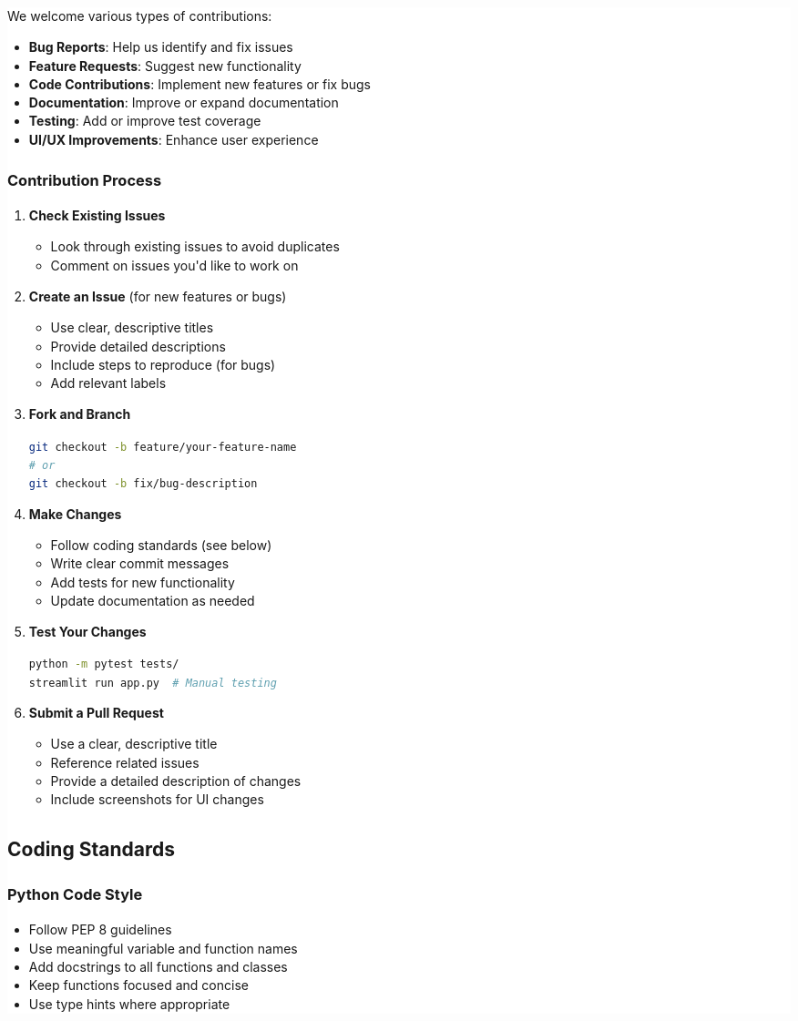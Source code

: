 We welcome various types of contributions:

- **Bug Reports**: Help us identify and fix issues
- **Feature Requests**: Suggest new functionality
- **Code Contributions**: Implement new features or fix bugs
- **Documentation**: Improve or expand documentation
- **Testing**: Add or improve test coverage
- **UI/UX Improvements**: Enhance user experience

### Contribution Process

1. **Check Existing Issues**
   - Look through existing issues to avoid duplicates
   - Comment on issues you'd like to work on

2. **Create an Issue** (for new features or bugs)
   - Use clear, descriptive titles
   - Provide detailed descriptions
   - Include steps to reproduce (for bugs)
   - Add relevant labels

3. **Fork and Branch**
   ```bash
   git checkout -b feature/your-feature-name
   # or
   git checkout -b fix/bug-description
   ```

4. **Make Changes**
   - Follow coding standards (see below)
   - Write clear commit messages
   - Add tests for new functionality
   - Update documentation as needed

5. **Test Your Changes**
   ```bash
   python -m pytest tests/
   streamlit run app.py  # Manual testing
   ```

6. **Submit a Pull Request**
   - Use a clear, descriptive title
   - Reference related issues
   - Provide a detailed description of changes
   - Include screenshots for UI changes

## Coding Standards

### Python Code Style

- Follow PEP 8 guidelines
- Use meaningful variable and function names
- Add docstrings to all functions and classes
- Keep functions focused and concise
- Use type hints where appropriate
